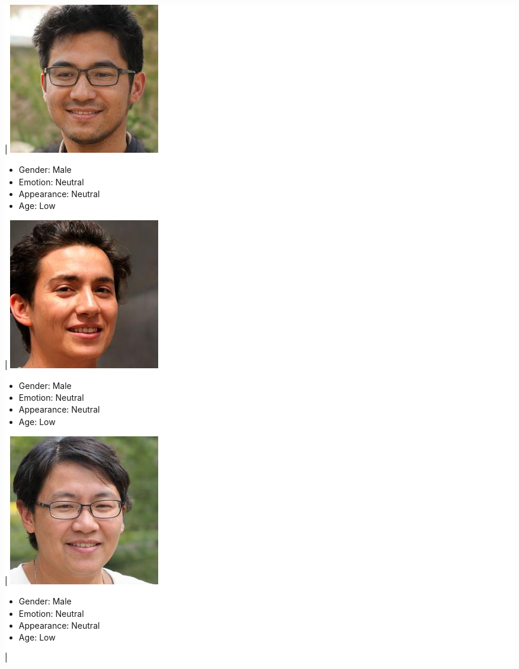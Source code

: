 | <a href = "https://github.com/human-centered-ai-lab/PERSONAS/blob/main/Resources/Faces/AllFacesHighRes/GenM_EmoN_AppN_AgeL_02018.jpg"><img src="https://github.com/human-centered-ai-lab/PERSONAS/blob/main/Resources/Faces/AllFacesLowRes/GenM_EmoN_AppN_AgeL_02018_small.jpg" width="250" title="Persona 02018"></a><ul><li>Gender: Male</li><li>Emotion: Neutral</li><li>Appearance: Neutral</li><li>Age: Low</li></ul>| <a href = "https://github.com/human-centered-ai-lab/PERSONAS/blob/main/Resources/Faces/AllFacesHighRes/GenM_EmoN_AppN_AgeL_02022.jpg"><img src="https://github.com/human-centered-ai-lab/PERSONAS/blob/main/Resources/Faces/AllFacesLowRes/GenM_EmoN_AppN_AgeL_02022_small.jpg" width="250" title="Persona 02022"></a><ul><li>Gender: Male</li><li>Emotion: Neutral</li><li>Appearance: Neutral</li><li>Age: Low</li></ul>| <a href = "https://github.com/human-centered-ai-lab/PERSONAS/blob/main/Resources/Faces/AllFacesHighRes/GenM_EmoN_AppN_AgeL_02030.jpg"><img src="https://github.com/human-centered-ai-lab/PERSONAS/blob/main/Resources/Faces/AllFacesLowRes/GenM_EmoN_AppN_AgeL_02030_small.jpg" width="250" title="Persona 02030"></a><ul><li>Gender: Male</li><li>Emotion: Neutral</li><li>Appearance: Neutral</li><li>Age: Low</li></ul>|